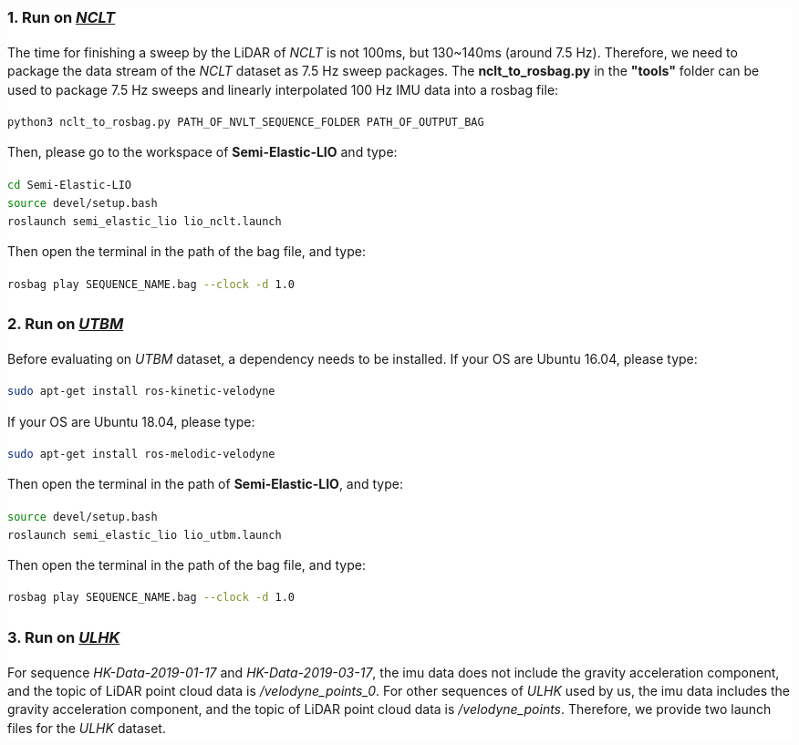 ###  1. Run on [*NCLT*](http://robots.engin.umich.edu/nclt/)

The time for finishing a sweep by the LiDAR of *NCLT* is not 100ms, but 130~140ms (around 7.5 Hz). Therefore, we need to package the data stream of the *NCLT* dataset as 7.5 Hz sweep packages. The **nclt_to_rosbag.py** in the **"tools"** folder can be used to package 7.5 Hz sweeps and linearly interpolated 100 Hz IMU data into a rosbag file:

```bash
python3 nclt_to_rosbag.py PATH_OF_NVLT_SEQUENCE_FOLDER PATH_OF_OUTPUT_BAG
```

Then, please go to the workspace of **Semi-Elastic-LIO** and type:

```bash
cd Semi-Elastic-LIO
source devel/setup.bash
roslaunch semi_elastic_lio lio_nclt.launch
```

Then open the terminal in the path of the bag file, and type:

```bash
rosbag play SEQUENCE_NAME.bag --clock -d 1.0
```

### 2. Run on [*UTBM*](https://epan-utbm.github.io/utbm_robocar_dataset/#Downloads)

Before evaluating on *UTBM* dataset, a dependency needs to be installed. If your OS are Ubuntu 16.04, please type:

```bash
sudo apt-get install ros-kinetic-velodyne 
```

If your OS are Ubuntu 18.04, please type:

```bash
sudo apt-get install ros-melodic-velodyne 
```

Then open the terminal in the path of **Semi-Elastic-LIO**, and type:

```bash
source devel/setup.bash
roslaunch semi_elastic_lio lio_utbm.launch
```

Then open the terminal in the path of the bag file, and type:

```bash
rosbag play SEQUENCE_NAME.bag --clock -d 1.0
```

### 3. Run on [*ULHK*](https://github.com/weisongwen/UrbanLoco)

For sequence *HK-Data-2019-01-17* and *HK-Data-2019-03-17*, the imu data does not include the gravity acceleration component, and the topic of LiDAR point cloud data is */velodyne_points_0*. For other sequences of *ULHK* used by us, the imu data includes the gravity acceleration component, and the topic of LiDAR point cloud data is */velodyne_points*. Therefore, we provide two launch files for the *ULHK* dataset.
